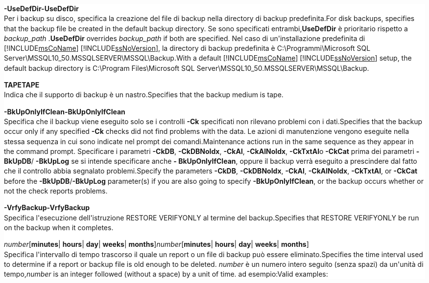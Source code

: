  <span data-ttu-id="2a6a8-222">**-UseDefDir**</span><span class="sxs-lookup"><span data-stu-id="2a6a8-222">**-UseDefDir**</span></span>  
 <span data-ttu-id="2a6a8-223">Per i backup su disco, specifica la creazione del file di backup nella directory di backup predefinita.</span><span class="sxs-lookup"><span data-stu-id="2a6a8-223">For disk backups, specifies that the backup file be created in the default backup directory.</span></span> <span data-ttu-id="2a6a8-224">Se sono specificati entrambi,**UseDefDir** è prioritario rispetto a *backup_path* .</span><span class="sxs-lookup"><span data-stu-id="2a6a8-224">**UseDefDir** overrides *backup_path* if both are specified.</span></span> <span data-ttu-id="2a6a8-225">Nel caso di un'installazione predefinita di [!INCLUDE[msCoName](../includes/msconame-md.md)] [!INCLUDE[ssNoVersion](../includes/ssnoversion-md.md)], la directory di backup predefinita è C:\Programmi\Microsoft SQL Server\MSSQL10_50.MSSQLSERVER\MSSQL\Backup.</span><span class="sxs-lookup"><span data-stu-id="2a6a8-225">With a default [!INCLUDE[msCoName](../includes/msconame-md.md)] [!INCLUDE[ssNoVersion](../includes/ssnoversion-md.md)] setup, the default backup directory is C:\Program Files\Microsoft SQL Server\MSSQL10_50.MSSQLSERVER\MSSQL\Backup.</span></span>  
  
 <span data-ttu-id="2a6a8-226">**TAPE**</span><span class="sxs-lookup"><span data-stu-id="2a6a8-226">**TAPE**</span></span>  
 <span data-ttu-id="2a6a8-227">Indica che il supporto di backup è un nastro.</span><span class="sxs-lookup"><span data-stu-id="2a6a8-227">Specifies that the backup medium is tape.</span></span>  
  
 <span data-ttu-id="2a6a8-228">**-BkUpOnlyIfClean**</span><span class="sxs-lookup"><span data-stu-id="2a6a8-228">**-BkUpOnlyIfClean**</span></span>  
 <span data-ttu-id="2a6a8-229">Specifica che il backup viene eseguito solo se i controlli **-Ck** specificati non rilevano problemi con i dati.</span><span class="sxs-lookup"><span data-stu-id="2a6a8-229">Specifies that the backup occur only if any specified **-Ck** checks did not find problems with the data.</span></span> <span data-ttu-id="2a6a8-230">Le azioni di manutenzione vengono eseguite nella stessa sequenza in cui sono indicate nel prompt dei comandi.</span><span class="sxs-lookup"><span data-stu-id="2a6a8-230">Maintenance actions run in the same sequence as they appear in the command prompt.</span></span> <span data-ttu-id="2a6a8-231">Specificare i parametri **-CkDB**, **-CkDBNoIdx**, **-CkAl**, **-CkAlNoIdx**, **-CkTxtAl**o **-CkCat** prima dei parametri **-BkUpDB**/ **-BkUpLog** se si intende specificare anche **- BkUpOnlyIfClean**, oppure il backup verrà eseguito a prescindere dal fatto che il controllo abbia segnalato problemi.</span><span class="sxs-lookup"><span data-stu-id="2a6a8-231">Specify the parameters **-CkDB**, **-CkDBNoIdx**, **-CkAl**, **-CkAlNoIdx**, **-CkTxtAl**, or **-CkCat** before the **-BkUpDB**/**-BkUpLog** parameter(s) if you are also going to specify **-BkUpOnlyIfClean**, or the backup occurs whether or not the check reports problems.</span></span>  
  
 <span data-ttu-id="2a6a8-232">**-VrfyBackup**</span><span class="sxs-lookup"><span data-stu-id="2a6a8-232">**-VrfyBackup**</span></span>  
 <span data-ttu-id="2a6a8-233">Specifica l'esecuzione dell'istruzione RESTORE VERIFYONLY al termine del backup.</span><span class="sxs-lookup"><span data-stu-id="2a6a8-233">Specifies that RESTORE VERIFYONLY be run on the backup when it completes.</span></span>  
  
 <span data-ttu-id="2a6a8-234">*number*[**minutes**| **hours**| **day**| **weeks**| **months**]</span><span class="sxs-lookup"><span data-stu-id="2a6a8-234">*number*[**minutes**| **hours**| **day**| **weeks**| **months**]</span></span>  
 <span data-ttu-id="2a6a8-235">Specifica l'intervallo di tempo trascorso il quale un report o un file di backup può essere eliminato.</span><span class="sxs-lookup"><span data-stu-id="2a6a8-235">Specifies the time interval used to determine if a report or backup file is old enough to be deleted.</span></span> <span data-ttu-id="2a6a8-236">*number* è un numero intero seguito (senza spazi) da un'unità di tempo,</span><span class="sxs-lookup"><span data-stu-id="2a6a8-236">*number* is an integer followed (without a space) by a unit of time.</span></span> <span data-ttu-id="2a6a8-237">ad esempio:</span><span class="sxs-lookup"><span data-stu-id="2a6a8-237">Valid examples:</span></span>  
  